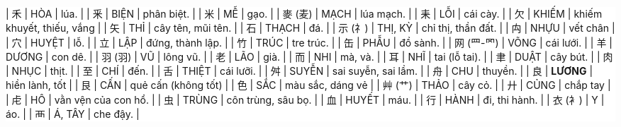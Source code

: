|     禾     |      HÒA     | lúa.                                        |
|     釆     |     BIỆN     | phân biệt.                                  |
|     米     |      MỄ      | gạo.                                        |
|   麥 (麦)  |     MẠCH     | lúa mạch.                                   |
|     耒     |      LỖI     | cái cày.                                    |
|     欠     |     KHIẾM    | khiếm khuyết, thiếu, vắng                   |
|     矢     |      THỈ     | cây tên, mũi tên.                           |
|     石     |     THẠCH    | đá.                                         |
|   示 (礻)  |    THỊ, KỲ   | chỉ thị, thần đất.                          |
|     禸     |     NHỰU     | vết chân                                    |
|     穴     |     HUYỆT    | lỗ.                                         |
|     立     |      LẬP     | đứng, thành lập.                            |
|     竹     |     TRÚC     | tre trúc.                                   |
|     缶     |     PHẪU     | đồ sành.                                    |
| 网 (罒-罓) |     VÕNG     | cái lưới.                                   |
|     羊     |     DƯƠNG    | con dê.                                     |
|   羽 (羽)  |      VŨ      | lông vũ.                                    |
|     老     |      LÃO     | già.                                        |
|     而     |      NHI     | mà, và.                                     |
|     耳     |      NHĨ     | tai (lỗ tai).                               |
|     聿     |     DUẬT     | cây bút.                                    |
|     肉     |     NHỤC     | thịt.                                       |
|     至     |      CHÍ     | đến.                                        |
|     舌     |     THIỆT    | cái lưỡi.                                   |
|     舛     |     SUYỄN    | sai suyễn, sai lầm.                         |
|     舟     |      CHU     | thuyền.                                     |
|     良     |      **LƯƠNG**     | hiền lành, tốt                         |
|     艮     |      CẤN     | quẻ cấn (không tốt)                         |
|     色     |      SẮC     | màu sắc, dáng vẻ                            |
|   艸 (艹)  |     THẢO     | cây cỏ.                                     |
|     廾     |     CỦNG     | chắp tay                                    |
|     虍     |      HÔ      | vằn vện của con hổ.                         |
|     虫     |     TRÙNG    | côn trùng, sâu bọ.                          |
|     血     |     HUYẾT    | máu.                                        |
|     行     |     HÀNH     | đi, thi hành.                               |
|   衣 (衤)  |       Y      | áo.                                         |
|     襾     |    Á, TÂY    | che đậy.                                    |
